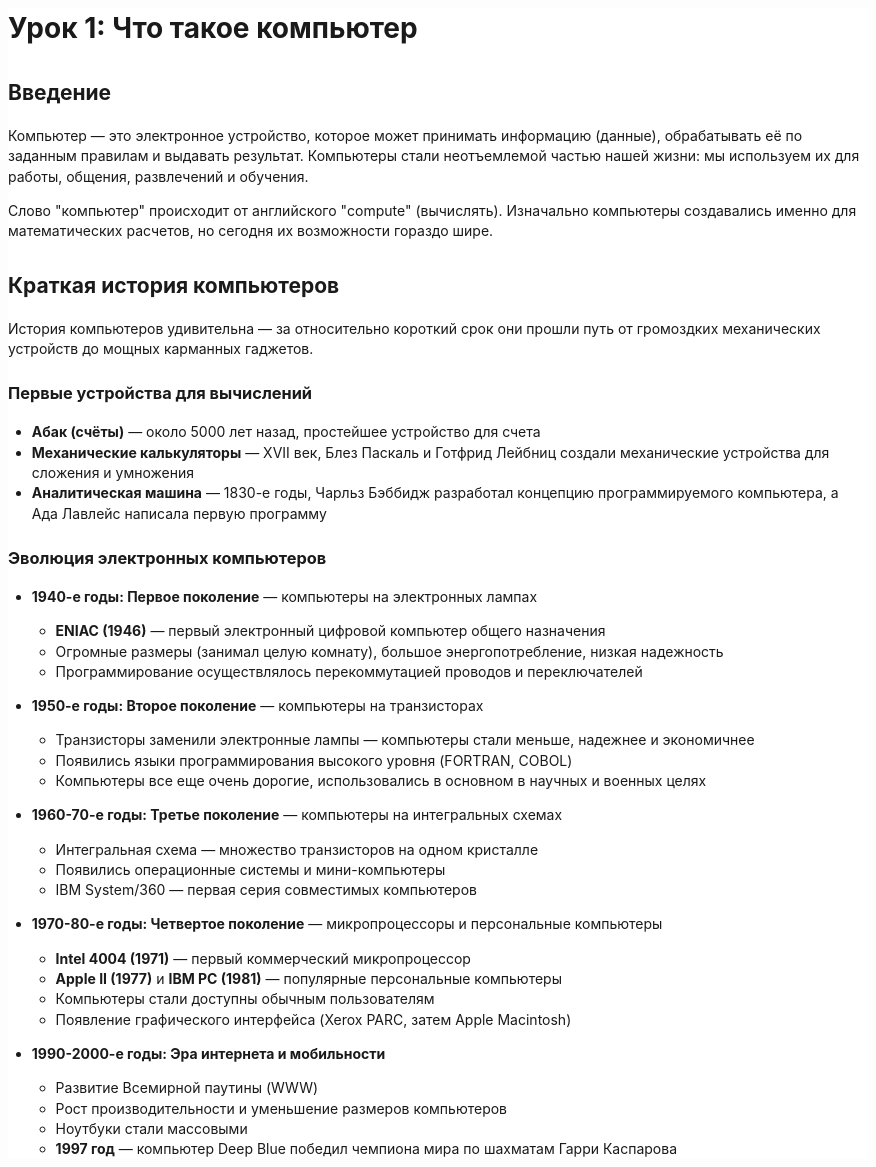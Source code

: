 # Урок 1: Что такое компьютер

## Введение

Компьютер — это электронное устройство, которое может принимать информацию (данные), обрабатывать её по заданным правилам и выдавать результат. Компьютеры стали неотъемлемой частью нашей жизни: мы используем их для работы, общения, развлечений и обучения.

Слово "компьютер" происходит от английского "compute" (вычислять). Изначально компьютеры создавались именно для математических расчетов, но сегодня их возможности гораздо шире.

## Краткая история компьютеров

История компьютеров удивительна — за относительно короткий срок они прошли путь от громоздких механических устройств до мощных карманных гаджетов.

### Первые устройства для вычислений

- **Абак (счёты)** — около 5000 лет назад, простейшее устройство для счета
- **Механические калькуляторы** — XVII век, Блез Паскаль и Готфрид Лейбниц создали механические устройства для сложения и умножения
- **Аналитическая машина** — 1830-е годы, Чарльз Бэббидж разработал концепцию программируемого компьютера, а Ада Лавлейс написала первую программу

### Эволюция электронных компьютеров

- **1940-е годы: Первое поколение** — компьютеры на электронных лампах
  - **ENIAC (1946)** — первый электронный цифровой компьютер общего назначения
  - Огромные размеры (занимал целую комнату), большое энергопотребление, низкая надежность
  - Программирование осуществлялось перекоммутацией проводов и переключателей

- **1950-е годы: Второе поколение** — компьютеры на транзисторах
  - Транзисторы заменили электронные лампы — компьютеры стали меньше, надежнее и экономичнее
  - Появились языки программирования высокого уровня (FORTRAN, COBOL)
  - Компьютеры все еще очень дорогие, использовались в основном в научных и военных целях

- **1960-70-е годы: Третье поколение** — компьютеры на интегральных схемах
  - Интегральная схема — множество транзисторов на одном кристалле
  - Появились операционные системы и мини-компьютеры
  - IBM System/360 — первая серия совместимых компьютеров

- **1970-80-е годы: Четвертое поколение** — микропроцессоры и персональные компьютеры
  - **Intel 4004 (1971)** — первый коммерческий микропроцессор
  - **Apple II (1977)** и **IBM PC (1981)** — популярные персональные компьютеры
  - Компьютеры стали доступны обычным пользователям
  - Появление графического интерфейса (Xerox PARC, затем Apple Macintosh)

- **1990-2000-е годы: Эра интернета и мобильности**
  - Развитие Всемирной паутины (WWW)
  - Рост производительности и уменьшение размеров компьютеров
  - Ноутбуки стали массовыми
  - **1997 год** — компьютер Deep Blue победил чемпиона мира по шахматам Гарри Каспарова
